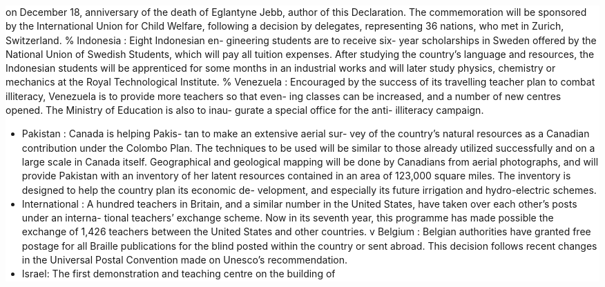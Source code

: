 on December 18, anniversary of the 
death of Eglantyne Jebb, author of 
this Declaration. The commemoration 
will be sponsored by the International 
Union for Child Welfare, following a 
decision by delegates, representing 
36 nations, who met in Zurich, 
Switzerland. 
% Indonesia : Eight Indonesian en- 
gineering students are to receive six- 
year scholarships in Sweden offered by 
the National Union of Swedish 
Students, which will pay all tuition 
expenses. After studying the country’s 
language and resources, the Indonesian 
students will be apprenticed for some 
months in an industrial works and 
will later study physics, chemistry or 
mechanics at the Royal Technological 
Institute. 
% Venezuela : Encouraged by the 
success of its travelling teacher plan 
to combat illiteracy, Venezuela is 
to provide more teachers so that even- 
ing classes can be increased, and a 
number of new centres opened. The 
Ministry of Education is also to inau- 
gurate a special office for the anti- 
illiteracy campaign. 
+ Pakistan : Canada is helping Pakis- 
tan to make an extensive aerial sur- 
vey of the country’s natural resources 
as a Canadian contribution under the 
Colombo Plan. The techniques to be 
used will be similar to those already 
utilized successfully and on a large 
scale in Canada itself. Geographical 
and geological mapping will be done 
by Canadians from aerial photographs, 
and will provide Pakistan with an 
inventory of her latent resources 
contained in an area of 123,000 square 
miles. The inventory is designed to 
help the country plan its economic de- 
velopment, and especially its future 
irrigation and hydro-electric schemes. 
+ International : A hundred teachers 
in Britain, and a similar number 
in the United States, have taken over 
each other’s posts under an interna- 
tional teachers’ exchange scheme. Now 
in its seventh year, this programme 
has made possible the exchange of 
1,426 teachers between the United 
States and other countries. 
v Belgium : Belgian authorities have 
granted free postage for all Braille 
publications for the blind posted 
within the country or sent abroad. 
This decision follows recent changes 
in the Universal Postal Convention 
made on Unesco’s recommendation. 
+ Israel: The first demonstration 
and teaching centre on the building of 